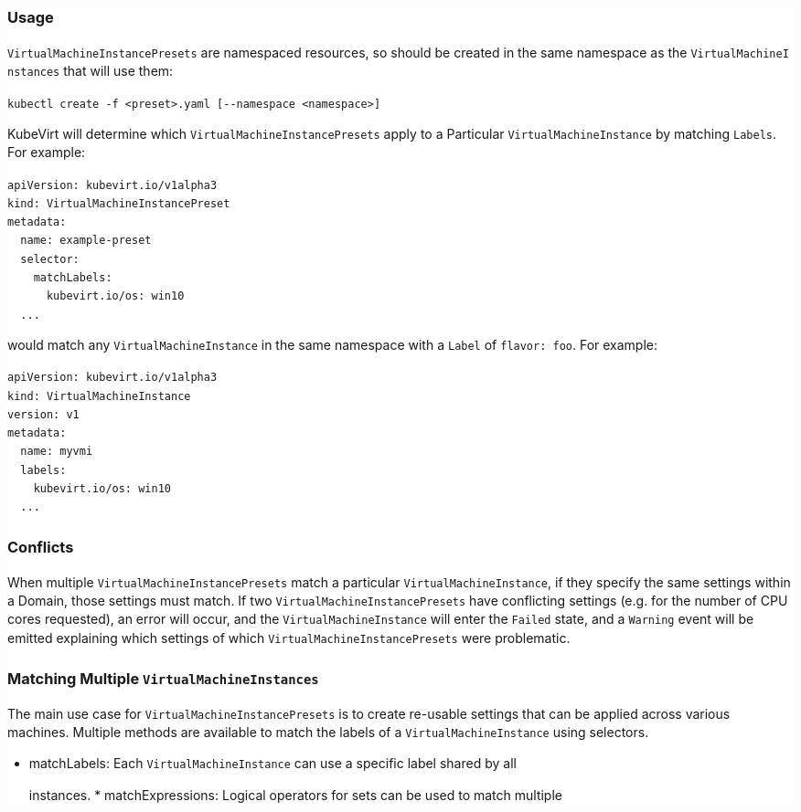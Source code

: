 ### Usage

`VirtualMachineInstancePresets` are namespaced resources, so should be
created in the same namespace as the `VirtualMachineInstances` that will
use them:

`kubectl create -f <preset>.yaml [--namespace <namespace>]`

KubeVirt will determine which `VirtualMachineInstancePresets` apply to a
Particular `VirtualMachineInstance` by matching `Labels`. For example:

    apiVersion: kubevirt.io/v1alpha3
    kind: VirtualMachineInstancePreset
    metadata:
      name: example-preset
      selector:
        matchLabels:
          kubevirt.io/os: win10
      ...

would match any `VirtualMachineInstance` in the same namespace with a
`Label` of `flavor: foo`. For example:

    apiVersion: kubevirt.io/v1alpha3
    kind: VirtualMachineInstance
    version: v1
    metadata:
      name: myvmi
      labels:
        kubevirt.io/os: win10
      ...

### Conflicts

When multiple `VirtualMachineInstancePresets` match a particular
`VirtualMachineInstance`, if they specify the same settings within a
Domain, those settings must match. If two
`VirtualMachineInstancePresets` have conflicting settings (e.g. for the
number of CPU cores requested), an error will occur, and the
`VirtualMachineInstance` will enter the `Failed` state, and a `Warning`
event will be emitted explaining which settings of which
`VirtualMachineInstancePresets` were problematic.

### Matching Multiple `VirtualMachineInstances`

The main use case for `VirtualMachineInstancePresets` is to create
re-usable settings that can be applied across various machines. Multiple
methods are available to match the labels of a `VirtualMachineInstance`
using selectors.

-   matchLabels: Each `VirtualMachineInstance` can use a specific label
    shared by all

    instances. \* matchExpressions: Logical operators for sets can be
    used to match multiple
